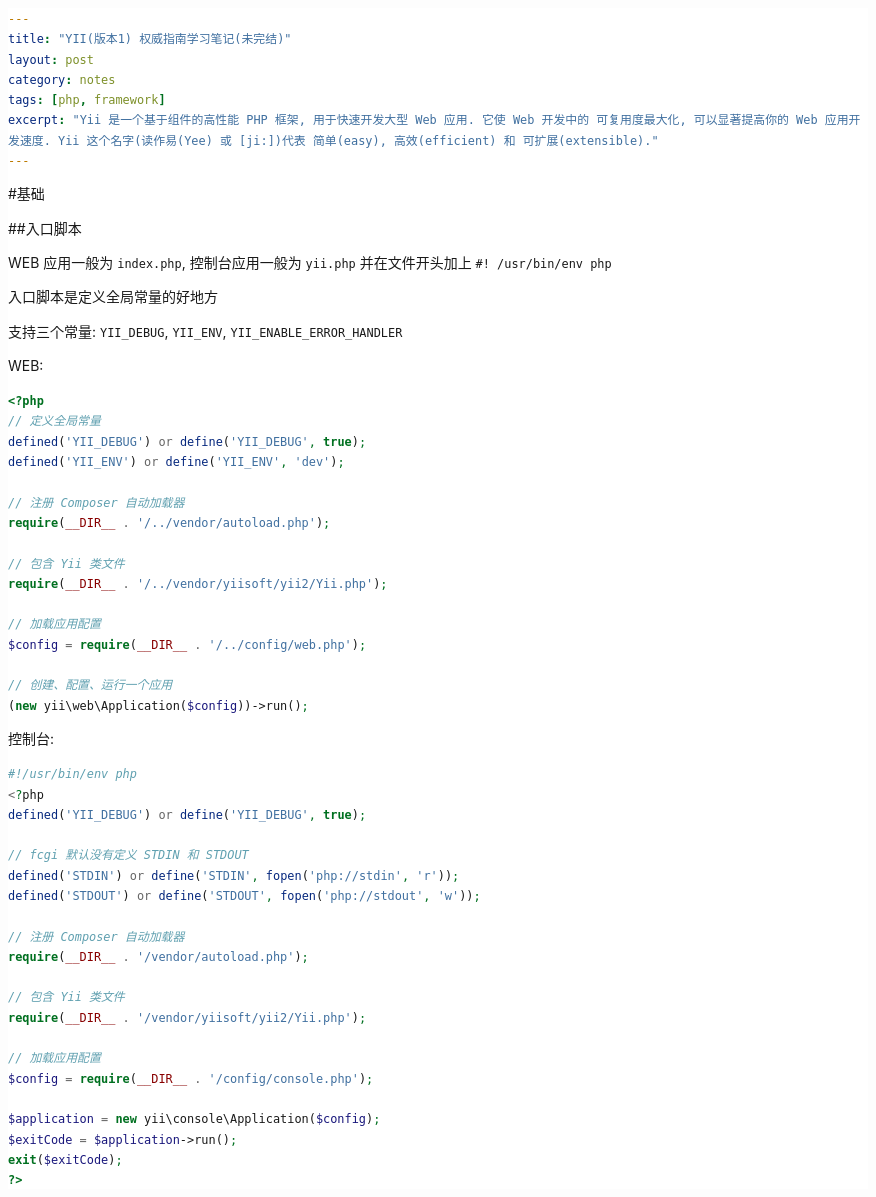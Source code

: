 ```yaml
---
title: "YII(版本1) 权威指南学习笔记(未完结)"
layout: post
category: notes
tags: [php, framework]
excerpt: "Yii 是一个基于组件的高性能 PHP 框架, 用于快速开发大型 Web 应用. 它使 Web 开发中的 可复用度最大化, 可以显著提高你的 Web 应用开发速度. Yii 这个名字(读作易(Yee) 或 [ji:])代表 简单(easy), 高效(efficient) 和 可扩展(extensible)."
---
```


#基础

##入口脚本

WEB 应用一般为 `index.php`, 控制台应用一般为 `yii.php` 并在文件开头加上 `#! /usr/bin/env php`

入口脚本是定义全局常量的好地方

支持三个常量: `YII_DEBUG`, `YII_ENV`, `YII_ENABLE_ERROR_HANDLER`

WEB:

```php
<?php
// 定义全局常量
defined('YII_DEBUG') or define('YII_DEBUG', true);
defined('YII_ENV') or define('YII_ENV', 'dev');

// 注册 Composer 自动加载器
require(__DIR__ . '/../vendor/autoload.php');

// 包含 Yii 类文件
require(__DIR__ . '/../vendor/yiisoft/yii2/Yii.php');

// 加载应用配置
$config = require(__DIR__ . '/../config/web.php');

// 创建、配置、运行一个应用
(new yii\web\Application($config))->run();
```

控制台:

```php
#!/usr/bin/env php
<?php
defined('YII_DEBUG') or define('YII_DEBUG', true);

// fcgi 默认没有定义 STDIN 和 STDOUT
defined('STDIN') or define('STDIN', fopen('php://stdin', 'r'));
defined('STDOUT') or define('STDOUT', fopen('php://stdout', 'w'));

// 注册 Composer 自动加载器
require(__DIR__ . '/vendor/autoload.php');

// 包含 Yii 类文件
require(__DIR__ . '/vendor/yiisoft/yii2/Yii.php');

// 加载应用配置
$config = require(__DIR__ . '/config/console.php');

$application = new yii\console\Application($config);
$exitCode = $application->run();
exit($exitCode);
?>
```


[security]: #security
[filter]: #filter
[accessControlFilter]: #accessControlFilter
[runSql]: #runSql
[FormModel]: #FormModel
[ActiveRecord]: #ActiveRecord
[Alias]: #
[triggerValidation]: #triggerValidation
[massiveAssign]: #massiveAssign
[useTransaction]: #